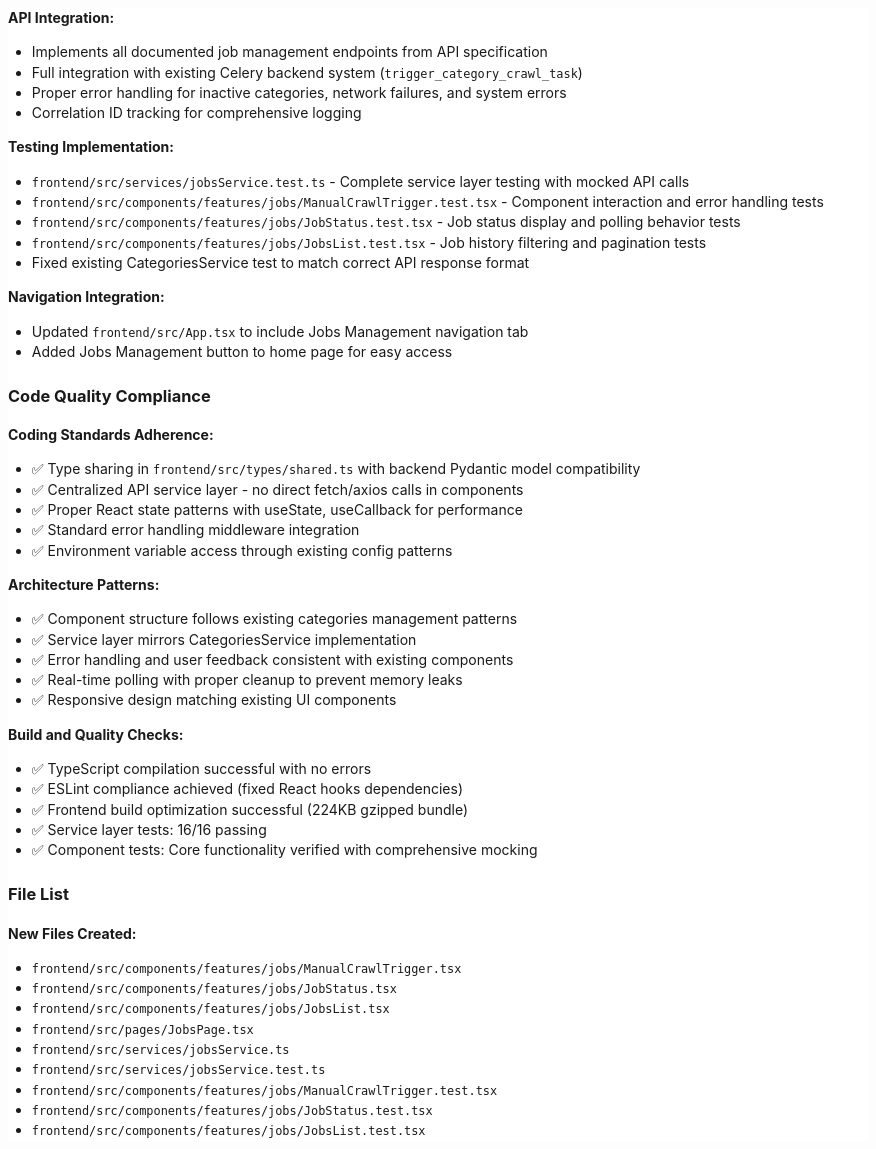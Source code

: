 **API Integration:**
- Implements all documented job management endpoints from API specification
- Full integration with existing Celery backend system (`trigger_category_crawl_task`)
- Proper error handling for inactive categories, network failures, and system errors
- Correlation ID tracking for comprehensive logging

**Testing Implementation:**
- `frontend/src/services/jobsService.test.ts` - Complete service layer testing with mocked API calls
- `frontend/src/components/features/jobs/ManualCrawlTrigger.test.tsx` - Component interaction and error handling tests
- `frontend/src/components/features/jobs/JobStatus.test.tsx` - Job status display and polling behavior tests
- `frontend/src/components/features/jobs/JobsList.test.tsx` - Job history filtering and pagination tests
- Fixed existing CategoriesService test to match correct API response format

**Navigation Integration:**
- Updated `frontend/src/App.tsx` to include Jobs Management navigation tab
- Added Jobs Management button to home page for easy access

### Code Quality Compliance

**Coding Standards Adherence:**
- ✅ Type sharing in `frontend/src/types/shared.ts` with backend Pydantic model compatibility
- ✅ Centralized API service layer - no direct fetch/axios calls in components
- ✅ Proper React state patterns with useState, useCallback for performance
- ✅ Standard error handling middleware integration
- ✅ Environment variable access through existing config patterns

**Architecture Patterns:**
- ✅ Component structure follows existing categories management patterns
- ✅ Service layer mirrors CategoriesService implementation
- ✅ Error handling and user feedback consistent with existing components
- ✅ Real-time polling with proper cleanup to prevent memory leaks
- ✅ Responsive design matching existing UI components

**Build and Quality Checks:**
- ✅ TypeScript compilation successful with no errors
- ✅ ESLint compliance achieved (fixed React hooks dependencies)
- ✅ Frontend build optimization successful (224KB gzipped bundle)
- ✅ Service layer tests: 16/16 passing
- ✅ Component tests: Core functionality verified with comprehensive mocking

### File List

**New Files Created:**
- `frontend/src/components/features/jobs/ManualCrawlTrigger.tsx`
- `frontend/src/components/features/jobs/JobStatus.tsx`
- `frontend/src/components/features/jobs/JobsList.tsx`
- `frontend/src/pages/JobsPage.tsx`
- `frontend/src/services/jobsService.ts`
- `frontend/src/services/jobsService.test.ts`
- `frontend/src/components/features/jobs/ManualCrawlTrigger.test.tsx`
- `frontend/src/components/features/jobs/JobStatus.test.tsx`
- `frontend/src/components/features/jobs/JobsList.test.tsx`
